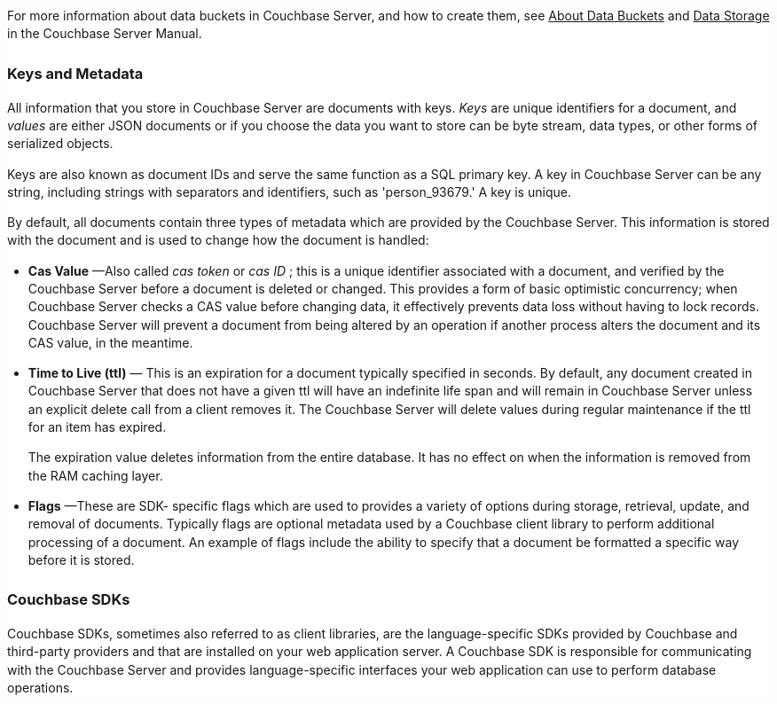 For more information about data buckets in Couchbase Server, and how to create
them, see [About Data Buckets](#bucket-general-function) and [Data Storage](http://docs.couchbase.com/couchbase-manual-2.0/#couchbase-introduction-architecture-buckets) in the Couchbase Server Manual.


<a id="keys-documents"></a>

### Keys and Metadata

All information that you store in Couchbase Server are documents with keys.
*Keys* are unique identifiers for a document, and *values* are either JSON
documents or if you choose the data you want to store can be byte stream, data
types, or other forms of serialized objects.

Keys are also known as document IDs and serve the same function as a SQL primary
key. A key in Couchbase Server can be any string, including strings with
separators and identifiers, such as 'person\_93679.' A key is unique.

By default, all documents contain three types of metadata which are provided by
the Couchbase Server. This information is stored with the document and is used
to change how the document is handled:

 * **Cas Value** —Also called *cas token* or *cas ID* ; this is a unique identifier
   associated with a document, and verified by the Couchbase Server before a
   document is deleted or changed. This provides a form of basic optimistic
   concurrency; when Couchbase Server checks a CAS value before changing data, it
   effectively prevents data loss without having to lock records. Couchbase Server
   will prevent a document from being altered by an operation if another process
   alters the document and its CAS value, in the meantime.

 * **Time to Live (ttl)** — This is an expiration for a document typically
   specified in seconds. By default, any document created in Couchbase Server that
   does not have a given ttl will have an indefinite life span and will remain in
   Couchbase Server unless an explicit delete call from a client removes it. The
   Couchbase Server will delete values during regular maintenance if the ttl for an
   item has expired.

   The expiration value deletes information from the entire database. It has no
   effect on when the information is removed from the RAM caching layer.

 * **Flags** —These are SDK- specific flags which are used to provides a variety of
   options during storage, retrieval, update, and removal of documents. Typically
   flags are optional metadata used by a Couchbase client library to perform
   additional processing of a document. An example of flags include the ability to
   specify that a document be formatted a specific way before it is stored.

<a id="couchbase-clients"></a>

### Couchbase SDKs

Couchbase SDKs, sometimes also referred to as client libraries, are the
language-specific SDKs provided by Couchbase and third-party providers and that
are installed on your web application server. A Couchbase SDK is responsible for
communicating with the Couchbase Server and provides language-specific
interfaces your web application can use to perform database operations.
